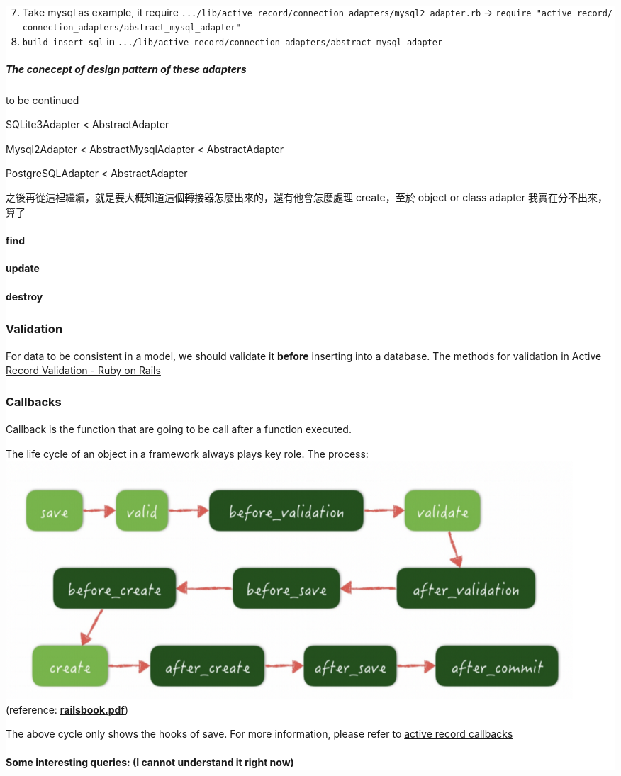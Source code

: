 7. Take mysql as example, it require `.../lib/active_record/connection_adapters/mysql2_adapter.rb` -> `require "active_record/connection_adapters/abstract_mysql_adapter"`
8. `build_insert_sql` in `.../lib/active_record/connection_adapters/abstract_mysql_adapter`

##### The conecept of design pattern of these adapters
to be continued

SQLite3Adapter < AbstractAdapter

Mysql2Adapter < AbstractMysqlAdapter < AbstractAdapter

PostgreSQLAdapter < AbstractAdapter

之後再從這裡繼續，就是要大概知道這個轉接器怎麼出來的，還有他會怎麼處理 create，至於 object or class adapter 我實在分不出來，算了

#### find

#### update

#### destroy

### Validation

For data to be consistent in a model, we should validate it **before** inserting into a database. The methods for validation in [Active Record Validation - Ruby on Rails](https://guides.rubyonrails.org/active_record_validations.html)

### Callbacks

Callback is the function that are going to be call after a function executed.

The life cycle of an object in a framework always plays key role. The process:
<img src="/assets/img/active_record_callbacks.png" alt="">(reference: [**railsbook.pdf**](https://railsbook.tw/))

The above cycle only shows the hooks of save. For more information, please refer to [active record callbacks](https://guides.rubyonrails.org/active_record_callbacks.html)

#### Some interesting queries: (I cannot understand it right now)

